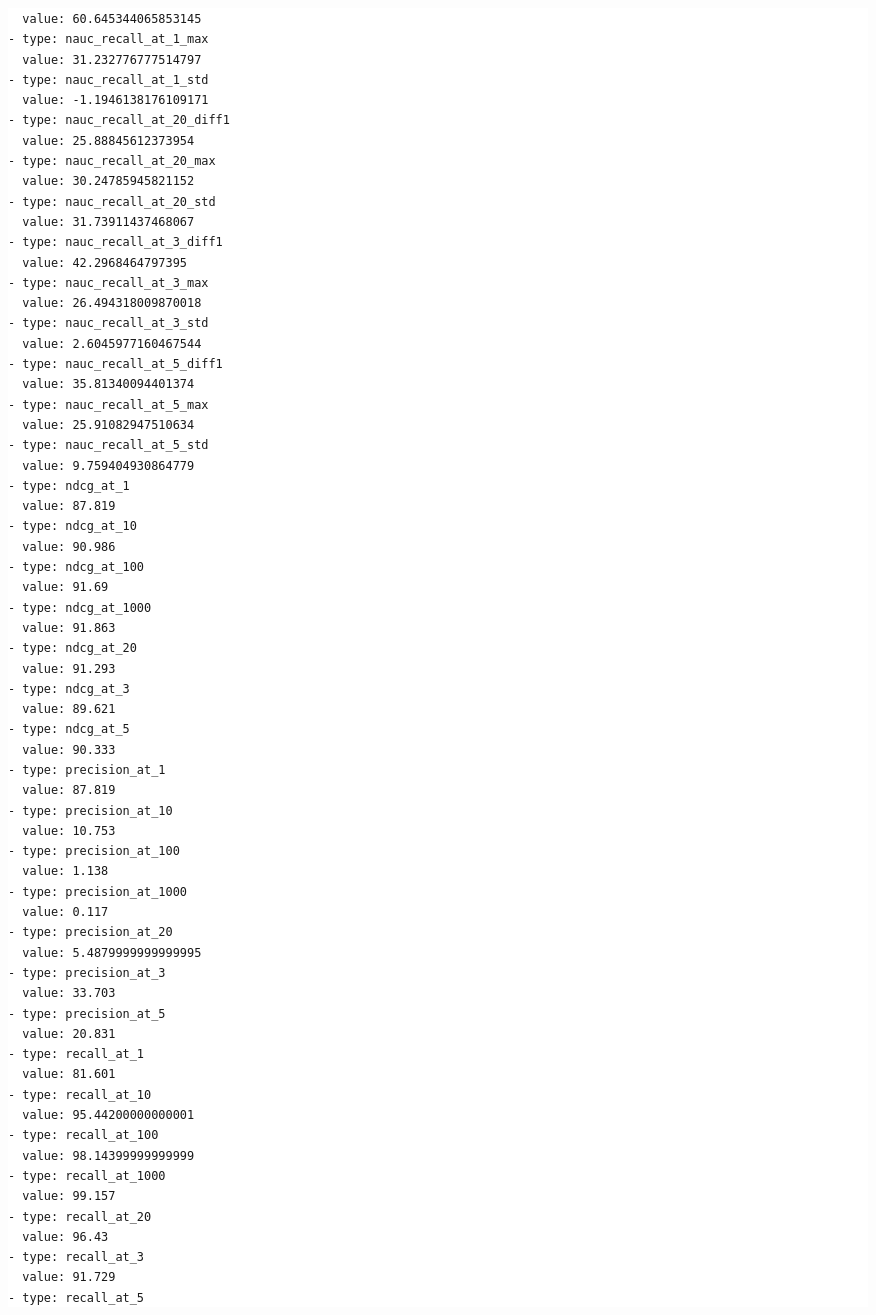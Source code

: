       value: 60.645344065853145
    - type: nauc_recall_at_1_max
      value: 31.232776777514797
    - type: nauc_recall_at_1_std
      value: -1.1946138176109171
    - type: nauc_recall_at_20_diff1
      value: 25.88845612373954
    - type: nauc_recall_at_20_max
      value: 30.24785945821152
    - type: nauc_recall_at_20_std
      value: 31.73911437468067
    - type: nauc_recall_at_3_diff1
      value: 42.2968464797395
    - type: nauc_recall_at_3_max
      value: 26.494318009870018
    - type: nauc_recall_at_3_std
      value: 2.6045977160467544
    - type: nauc_recall_at_5_diff1
      value: 35.81340094401374
    - type: nauc_recall_at_5_max
      value: 25.91082947510634
    - type: nauc_recall_at_5_std
      value: 9.759404930864779
    - type: ndcg_at_1
      value: 87.819
    - type: ndcg_at_10
      value: 90.986
    - type: ndcg_at_100
      value: 91.69
    - type: ndcg_at_1000
      value: 91.863
    - type: ndcg_at_20
      value: 91.293
    - type: ndcg_at_3
      value: 89.621
    - type: ndcg_at_5
      value: 90.333
    - type: precision_at_1
      value: 87.819
    - type: precision_at_10
      value: 10.753
    - type: precision_at_100
      value: 1.138
    - type: precision_at_1000
      value: 0.117
    - type: precision_at_20
      value: 5.4879999999999995
    - type: precision_at_3
      value: 33.703
    - type: precision_at_5
      value: 20.831
    - type: recall_at_1
      value: 81.601
    - type: recall_at_10
      value: 95.44200000000001
    - type: recall_at_100
      value: 98.14399999999999
    - type: recall_at_1000
      value: 99.157
    - type: recall_at_20
      value: 96.43
    - type: recall_at_3
      value: 91.729
    - type: recall_at_5